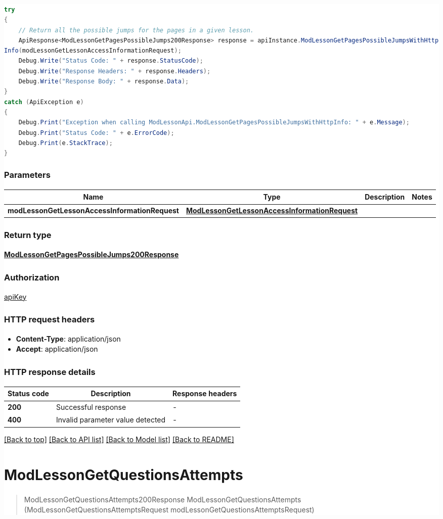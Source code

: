 ```csharp
try
{
    // Return all the possible jumps for the pages in a given lesson.
    ApiResponse<ModLessonGetPagesPossibleJumps200Response> response = apiInstance.ModLessonGetPagesPossibleJumpsWithHttpInfo(modLessonGetLessonAccessInformationRequest);
    Debug.Write("Status Code: " + response.StatusCode);
    Debug.Write("Response Headers: " + response.Headers);
    Debug.Write("Response Body: " + response.Data);
}
catch (ApiException e)
{
    Debug.Print("Exception when calling ModLessonApi.ModLessonGetPagesPossibleJumpsWithHttpInfo: " + e.Message);
    Debug.Print("Status Code: " + e.ErrorCode);
    Debug.Print(e.StackTrace);
}
```

### Parameters

| Name | Type | Description | Notes |
|------|------|-------------|-------|
| **modLessonGetLessonAccessInformationRequest** | [**ModLessonGetLessonAccessInformationRequest**](ModLessonGetLessonAccessInformationRequest.md) |  |  |

### Return type

[**ModLessonGetPagesPossibleJumps200Response**](ModLessonGetPagesPossibleJumps200Response.md)

### Authorization

[apiKey](../README.md#apiKey)

### HTTP request headers

 - **Content-Type**: application/json
 - **Accept**: application/json


### HTTP response details
| Status code | Description | Response headers |
|-------------|-------------|------------------|
| **200** | Successful response |  -  |
| **400** | Invalid parameter value detected |  -  |

[[Back to top]](#) [[Back to API list]](../README.md#documentation-for-api-endpoints) [[Back to Model list]](../README.md#documentation-for-models) [[Back to README]](../README.md)

<a id="modlessongetquestionsattempts"></a>
# **ModLessonGetQuestionsAttempts**
> ModLessonGetQuestionsAttempts200Response ModLessonGetQuestionsAttempts (ModLessonGetQuestionsAttemptsRequest modLessonGetQuestionsAttemptsRequest)
